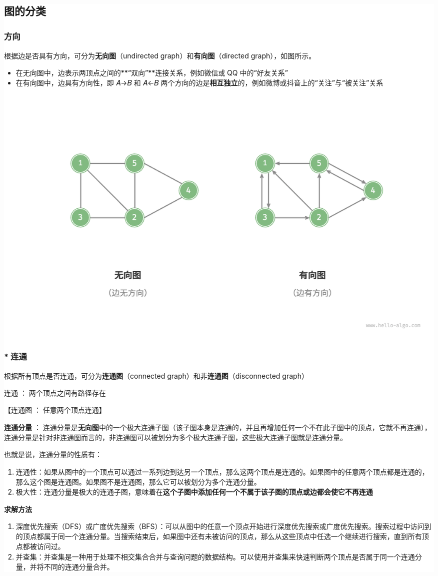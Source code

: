 ## 图的分类

### 方向

根据边是否具有方向，可分为**无向图**（undirected graph）和**有向图**（directed graph），如图所示。

- 在无向图中，边表示两顶点之间的**“双向”**连接关系，例如微信或 QQ 中的“好友关系”
- 在有向图中，边具有方向性，即 𝐴→𝐵 和 𝐴←𝐵 两个方向的边是**相互独立**的，例如微博或抖音上的“关注”与“被关注”关系

![](./assets_05/directed_graph.png)

### * 连通

根据所有顶点是否连通，可分为**连通图**（connected graph）和非**连通图**（disconnected graph）

连通 ： 两个顶点之间有路径存在

【连通图 ： 任意两个顶点连通】

**连通分量** ： 连通分量是**无向图**中的一个极大连通子图（该子图本身是连通的，并且再增加任何一个不在此子图中的顶点，它就不再连通），连通分量是针对非连通图而言的，非连通图可以被划分为多个极大连通子图，这些极大连通子图就是连通分量。

也就是说，连通分量的性质有：

1. 连通性：如果从图中的一个顶点可以通过一系列边到达另一个顶点，那么这两个顶点是连通的。如果图中的任意两个顶点都是连通的，那么这个图是连通图。如果图不是连通图，那么它可以被划分为多个连通分量。
2. 极大性：连通分量是极大的连通子图，意味着在**这个子图中添加任何一个不属于该子图的顶点或边都会使它不再连通**

**求解方法**

1. 深度优先搜索（DFS）或广度优先搜索（BFS）：可以从图中的任意一个顶点开始进行深度优先搜索或广度优先搜索。搜索过程中访问到的顶点都属于同一个连通分量。当搜索结束后，如果图中还有未被访问的顶点，那么从这些顶点中任选一个继续进行搜索，直到所有顶点都被访问过。
2. 并查集：并查集是一种用于处理不相交集合合并与查询问题的数据结构。可以使用并查集来快速判断两个顶点是否属于同一个连通分量，并将不同的连通分量合并。
